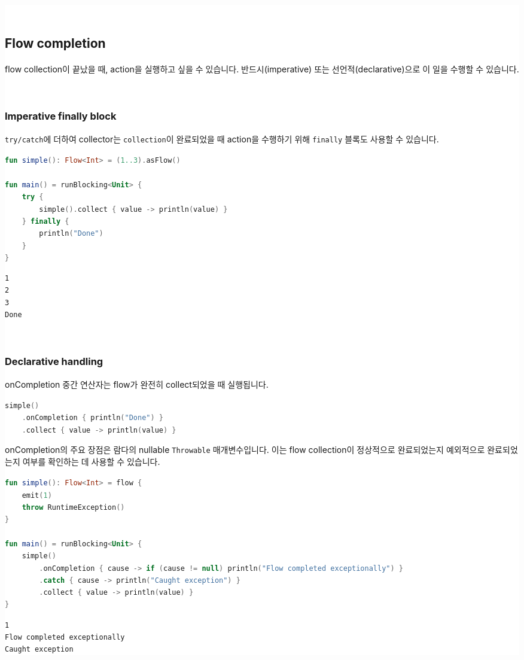 <br>

## Flow completion
flow collection이 끝났을 때, action을 실행하고 싶을 수 있습니다. 반드시(imperative) 또는 선언적(declarative)으로 이 일을 수행할 수 있습니다.

<br>

### Imperative finally block
`try/catch`에 더하여 collector는 `collection`이 완료되었을 때 action을 수행하기 위해 `finally` 블록도 사용할 수 있습니다. 
```kotlin
fun simple(): Flow<Int> = (1..3).asFlow()

fun main() = runBlocking<Unit> {
    try {
        simple().collect { value -> println(value) }
    } finally {
        println("Done")
    }
}      
```
    1
    2
    3
    Done

<br>

### Declarative handling
onCompletion 중간 연산자는 flow가 완전히 collect되었을 때 실행됩니다.
```kotlin
simple()
    .onCompletion { println("Done") }
    .collect { value -> println(value) }
```
onCompletion의 주요 장점은 람다의 nullable `Throwable` 매개변수입니다. 이는 flow collection이 정상적으로 완료되었는지 예외적으로 완료되었는지 여부를 확인하는 데 사용할 수 있습니다.
```kotlin
fun simple(): Flow<Int> = flow {
    emit(1)
    throw RuntimeException()
}

fun main() = runBlocking<Unit> {
    simple()
        .onCompletion { cause -> if (cause != null) println("Flow completed exceptionally") }
        .catch { cause -> println("Caught exception") }
        .collect { value -> println(value) }
}  
```
    1
    Flow completed exceptionally
    Caught exception
